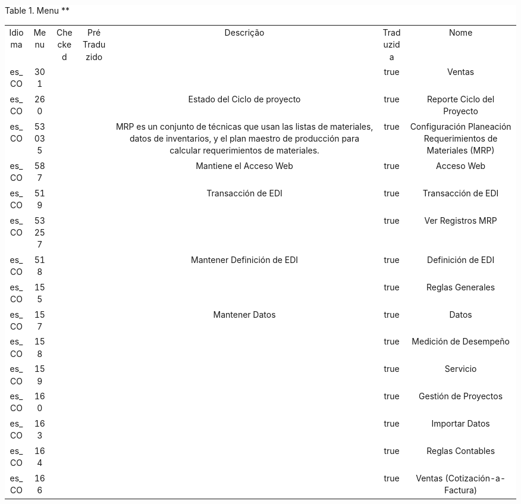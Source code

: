 <div id="d33038e1" class="table">

<div class="table-title">

Table 1. Menu
\*\*

</div>

<div class="table-contents">

|        |         |         |               |                                                                                                                                                                                                         |           |                                                             |
| :----: | :-----: | :-----: | :-----------: | :-----------------------------------------------------------------------------------------------------------------------------------------------------------------------------------------------------: | :-------: | :---------------------------------------------------------: |
| Idioma |  Menu   | Checked | Pré Traduzido |                                                                                                Descrição                                                                                                | Traduzida |                            Nome                             |
| es\_CO |   301   |         |               |                                                                                                                                                                                                         |   true    |                           Ventas                            |
| es\_CO |   260   |         |               |                                                                                      Estado del Ciclo de proyecto                                                                                       |   true    |                 Reporte Ciclo del Proyecto                  |
| es\_CO |  53035  |         |               |                   MRP es un conjunto de técnicas que usan las listas de materiales, datos de inventarios, y el plan maestro de producción para calcular requerimientos de materiales.                   |   true    | Configuración Planeación Requerimientos de Materiales (MRP) |
| es\_CO |   587   |         |               |                                                                                         Mantiene el Acceso Web                                                                                          |   true    |                         Acceso Web                          |
| es\_CO |   519   |         |               |                                                                                           Transacción de EDI                                                                                            |   true    |                     Transacción de EDI                      |
| es\_CO |  53257  |         |               |                                                                                                                                                                                                         |   true    |                      Ver Registros MRP                      |
| es\_CO |   518   |         |               |                                                                                       Mantener Definición de EDI                                                                                        |   true    |                      Definición de EDI                      |
| es\_CO |   155   |         |               |                                                                                                                                                                                                         |   true    |                      Reglas Generales                       |
| es\_CO |   157   |         |               |                                                                                             Mantener Datos                                                                                              |   true    |                            Datos                            |
| es\_CO |   158   |         |               |                                                                                                                                                                                                         |   true    |                    Medición de Desempeño                    |
| es\_CO |   159   |         |               |                                                                                                                                                                                                         |   true    |                          Servicio                           |
| es\_CO |   160   |         |               |                                                                                                                                                                                                         |   true    |                    Gestión de Proyectos                     |
| es\_CO |   163   |         |               |                                                                                                                                                                                                         |   true    |                       Importar Datos                        |
| es\_CO |   164   |         |               |                                                                                                                                                                                                         |   true    |                      Reglas Contables                       |
| es\_CO |   166   |         |               |                                                                                                                                                                                                         |   true    |                Ventas (Cotización-a-Factura)                |